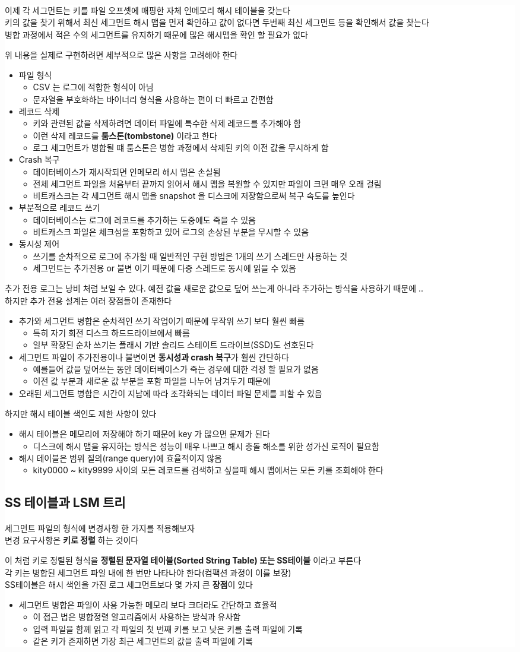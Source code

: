 이제 각 세그먼트는 키를 파일 오프셋에 매핑한 자체 인메모리 해시 테이블을 갖는다  
키의 값을 찾기 위해서 최신 세그먼트 해시 맵을 먼저 확인하고 값이 없다면 두번째 최신 세그먼트 등을 확인해서 값을 찾는다  
병합 과정에서 적은 수의 세그먼트를 유지하기 때문에 많은 해시맵을 확인 할 필요가 없다  
  
위 내용을 실제로 구현하려면 세부적으로 많은 사항을 고려해야 한다 
- 파일 형식
    * CSV 는 로그에 적합한 형식이 아님 
    * 문자열을 부호화하는 바이너리 형식을 사용하는 편이 더 빠르고 간편함 
- 레코드 삭제 
    * 키와 관련된 값을 삭제하려면 데이터 파일에 특수한 삭제 레코드를 추가해야 함 
    * 이런 삭제 레코드를 **툼스톤(tombstone)** 이라고 한다 
    * 로그 세그먼트가 병합될 떄 툼스톤은 병합 과정에서 삭제된 키의 이전 값을 무시하게 함 
- Crash 복구 
    * 데이터베이스가 재시작되면 인메모리 해시 맵은 손실됨 
    * 전체 세그먼트 파일을 처음부터 끝까지 읽어서 해시 맵을 복원할 수 있지만 파일이 크면 매우 오래 걸림 
    * 비트캐스크는 각 세그먼트 해시 맵을 snapshot 을 디스크에 저장함으로써 복구 속도를 높인다 
- 부분적으로 레코드 쓰기
    * 데이터베이스는 로그에 레코드를 추가하는 도중에도 죽을 수 있음 
    * 비트캐스크 파일은 체크섬을 포함하고 있어 로그의 손상된 부분을 무시할 수 있음 
- 동시성 제어 
    * 쓰기를 순차적으로 로그에 추가할 때 일반적인 구현 방법은 1개의 쓰기 스레드만 사용하는 것 
    * 세그먼트는 추가전용 or 불변 이기 때문에 다중 스레드로 동시에 읽을 수 있음 
  
추가 전용 로그는 낭비 처럼 보일 수 있다. 예전 값을 새로운 값으로 덮어 쓰는게 아니라 추가하는 방식을 사용하기 때문에 ..  
하지만 추가 전용 설계는 여러 장점들이 존재한다  
- 추가와 세그먼트 병합은 순차적인 쓰기 작업이기 때문에 무작위 쓰기 보다 훨씬 빠름 
    * 특히 자기 회전 디스크 하드드라이브에서 빠름 
    * 일부 확장된 순차 쓰기는 플래시 기반 솔리드 스테이트 드라이브(SSD)도 선호된다 
- 세그먼트 파일이 추가전용이나 불변이면 **동시성과 crash 복구**가 훨씬 간단하다 
    * 예를들어 값을 덮어쓰는 동안 데이터베이스가 죽는 경우에 대한 걱정 할 필요가 없음 
    * 이전 값 부분과 새로운 값 부분을 포함 파일을 나누어 남겨두기 때문에 
- 오래된 세그먼트 병합은 시간이 지남에 따라 조각화되는 데이터 파일 문제를 피할 수 있음 
  
하지만 해시 테이블 색인도 제한 사항이 있다 
- 해시 테이블은 메모리에 저장해야 하기 때문에 key 가 많으면 문제가 된다 
    * 디스크에 해시 맵을 유지하는 방식은 성능이 매우 나쁘고 해시 충돌 해소를 위한 성가신 로직이 필요함 
- 해시 테이블은 범위 질의(range query)에 효율적이지 않음  
    * kity0000 ~ kity9999 사이의 모든 레코드를 검색하고 싶을때 해시 맵에서는 모든 키를 조회해야 한다 

## SS 테이블과 LSM 트리 
세그먼트 파일의 형식에 변경사항 한 가지를 적용해보자  
변경 요구사항은 **키로 정렬** 하는 것이다  
  
이 처럼 키로 정렬된 형식을 **정렬된 문자열 테이블(Sorted String Table) 또는 SS테이블** 이라고 부른다  
각 키는 병합된 세그먼트 파일 내에 한 번만 나타나야 한다(컴팩션 과정이 이를 보장)  
SS테이블은 해시 색인을 가진 로그 세그먼트보다 몇 가지 큰 **장점**이 있다
- 세그먼트 병합은 파일이 사용 가능한 메모리 보다 크더라도 간단하고 효율적 
    * 이 접근 법은 병합정렬 알고리즘에서 사용하는 방식과 유사함 
    * 입력 파일을 함께 읽고 각 파일의 첫 번째 키를 보고 낮은 키를 출력 파일에 기록
    * 같은 키가 존재하면 가장 최근 세그먼트의 값을 출력 파일에 기록 